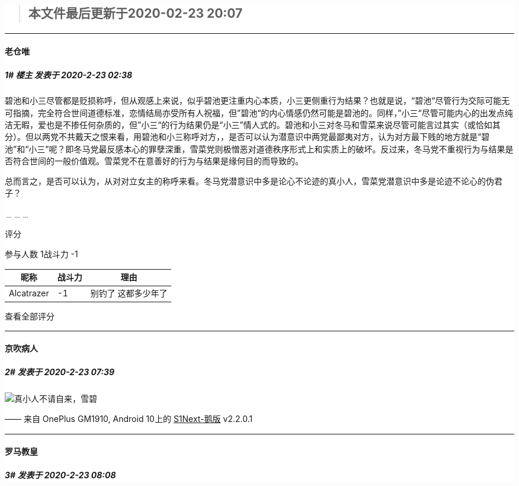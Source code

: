 > ## **本文件最后更新于2020-02-23 20:07** 



-----

####  老仓唯  
##### 1#       楼主       发表于 2020-2-23 02:38




碧池和小三尽管都是贬损称呼，但从观感上来说，似乎碧池更注重内心本质，小三更侧重行为结果？也就是说，“碧池“尽管行为交际可能无可指摘，完全符合世间道德标准，恋情结局亦受所有人祝福，但”碧池“的内心情感仍然可能是碧池的。同样，”小三“尽管可能内心的出发点纯洁无暇，爱也是不掺任何杂质的，但”小三“的行为结果仍是“小三”情人式的。碧池和小三对冬马和雪菜来说尽管可能言过其实（或恰如其分）。但以两党不共戴天之恨来看，用碧池和小三称呼对方，，是否可以认为潜意识中两党最鄙夷对方，认为对方最下贱的地方就是“碧池”和“小三”呢？即冬马党最反感本心的罪孽深重，雪菜党则极憎恶对道德秩序形式上和实质上的破坏。反过来，冬马党不重视行为与结果是否符合世间的一般价值观。雪菜党不在意善好的行为与结果是缘何目的而导致的。

总而言之，是否可以认为，从对对立女主的称呼来看。冬马党潜意识中多是论心不论迹的真小人，雪菜党潜意识中多是论迹不论心的伪君子？



﹍﹍﹍

评分





 参与人数 1战斗力 -1

|昵称|战斗力|理由|
|----|---|---|
| Alcatrazer|-1|别钓了 这都多少年了|



查看全部评分






-----

####  京吹病人  
##### 2#       发表于 2020-2-23 07:39



<img src="https://static.saraba1st.com/image/smiley/face2017/232.gif" referrerpolicy="no-referrer">真小人不请自来，雪碧

—— 来自 OnePlus GM1910, Android 10上的 [S1Next-鹅版](https://github.com/ykrank/S1-Next/releases) v2.2.0.1







-----

####  罗马教皇  
##### 3#       发表于 2020-2-23 08:08
